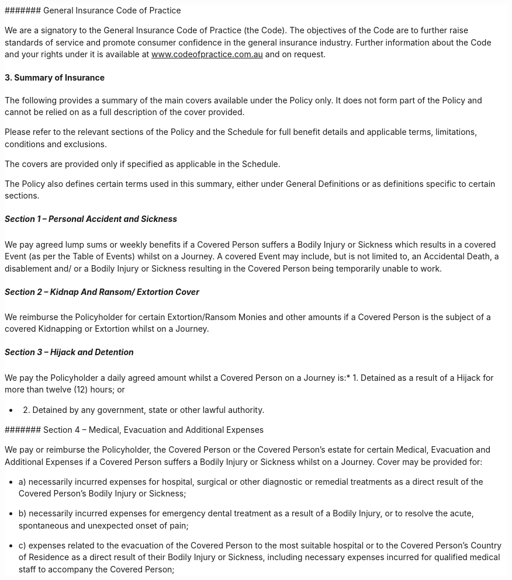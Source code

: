
####### General Insurance Code of Practice

We are a signatory to the General Insurance Code of Practice (the Code).
The objectives of the Code are to further raise standards of service and promote consumer confidence in the general insurance industry.
Further information about the Code and your rights under it is available at www.codeofpractice.com.au and on request.


#### 3. Summary of Insurance

The following provides a summary of the main covers available under the Policy only.
It does not form part of the Policy and cannot be relied on as a full description of the cover provided.

Please refer to the relevant sections of the Policy and the Schedule for full benefit details and applicable terms, limitations, conditions and exclusions.

The covers are provided only if specified as applicable in the Schedule.

The Policy also defines certain terms used in this summary, either under General Definitions or as definitions specific to certain sections.

##### Section 1 – Personal Accident and Sickness

We pay agreed lump sums or weekly benefits if a Covered Person suffers a Bodily Injury or Sickness which results in a covered Event (as per the Table of Events) whilst on a Journey.
A covered Event may include, but is not limited to, an Accidental Death, a disablement and/ or a Bodily Injury or Sickness resulting in the Covered Person being temporarily unable to work.

##### Section 2 – Kidnap And Ransom/ Extortion Cover

We reimburse the Policyholder for certain Extortion/Ransom Monies and other amounts if a Covered Person is the subject of a covered Kidnapping or Extortion whilst on a Journey.

##### Section 3 – Hijack and Detention

We pay the Policyholder a daily agreed amount whilst a Covered Person on a Journey is:* 1. Detained as a result of a Hijack for more than twelve (12) hours; or
* 2. Detained by any government, state or other lawful authority.


####### Section 4 – Medical, Evacuation and Additional Expenses

We pay or reimburse the Policyholder, the Covered Person or the Covered Person’s estate for certain Medical, Evacuation and Additional Expenses if a Covered Person suffers a Bodily Injury or Sickness whilst on a Journey.
Cover may be provided for:

- a) necessarily incurred expenses for hospital, surgical or other
diagnostic or remedial treatments as a direct result of the Covered Person’s Bodily Injury or Sickness;

- b) necessarily incurred expenses for emergency dental treatment as a result of a Bodily Injury, or to resolve the acute, spontaneous and unexpected onset of pain;
- c) expenses related to the evacuation of the Covered Person to the most suitable hospital or to the Covered Person’s Country of Residence as a direct result of their Bodily Injury or Sickness, including necessary expenses incurred for qualified medical staff to accompany the
Covered Person;
